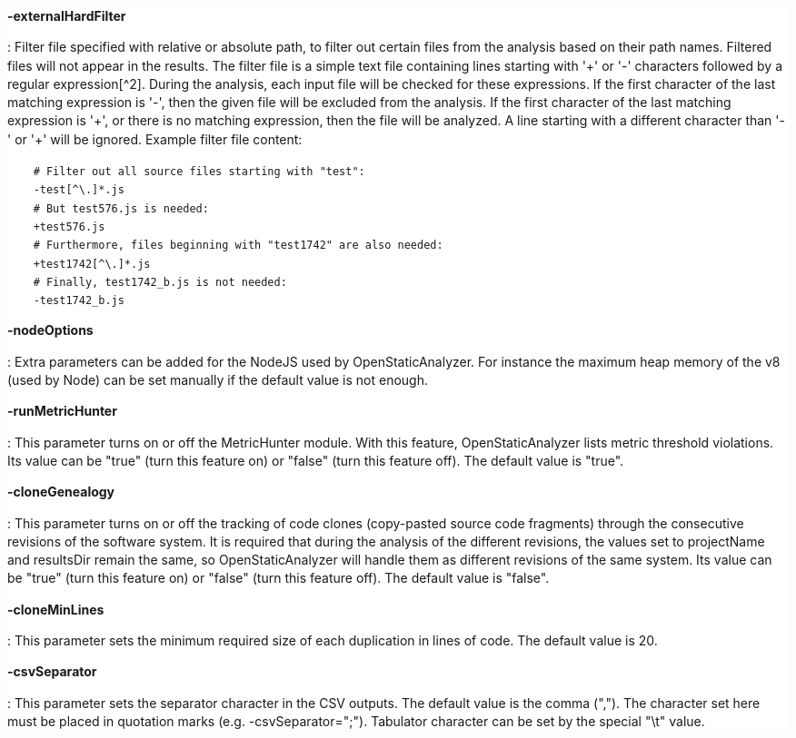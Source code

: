 **-externalHardFilter**

  : Filter file specified with relative or absolute path, to filter out certain files from the analysis based on their path names. Filtered files will not appear in the results. The filter file is a simple text file containing lines starting with '+' or '-' characters followed by a regular expression[^2]. During the analysis, each input file will be checked for these expressions. If the first character of the last matching expression is '-', then the given file will be excluded from the analysis. If the first character of the last matching expression is '+', or there is no matching expression, then the file will be analyzed. A line starting with a different character than '-' or '+' will be ignored. Example filter file content:

        # Filter out all source files starting with "test":
        -test[^\.]*.js
        # But test576.js is needed:
        +test576.js
        # Furthermore, files beginning with "test1742" are also needed:
        +test1742[^\.]*.js
        # Finally, test1742_b.js is not needed:
        -test1742_b.js


**-nodeOptions**

  : Extra parameters can be added for the NodeJS used by OpenStaticAnalyzer. For instance the maximum heap memory of the v8 (used by Node) can be set manually if the default value is not enough.

**-runMetricHunter**

  : This parameter turns on or off the MetricHunter module. With this feature, OpenStaticAnalyzer lists metric threshold violations. Its value can be "true" (turn this feature on) or "false" (turn this feature off). The default value is "true".

**-cloneGenealogy**

  : This parameter turns on or off the tracking of code clones (copy-pasted source code fragments) through the consecutive revisions of the software system. It is required that during the analysis of the different revisions, the values set to projectName and resultsDir remain the same, so OpenStaticAnalyzer will handle them as different revisions of the same system. Its value can be "true" (turn this feature on) or "false" (turn this feature off). The default value is "false".

**-cloneMinLines**

  : This parameter sets the minimum required size of each duplication in lines of code. The default value is 20.

**-csvSeparator**

  : This parameter sets the separator character in the CSV outputs. The default value is the comma (","). The character set here must be placed in quotation marks (e.g. -csvSeparator=";"). Tabulator character can be set by the special "\\t" value.
